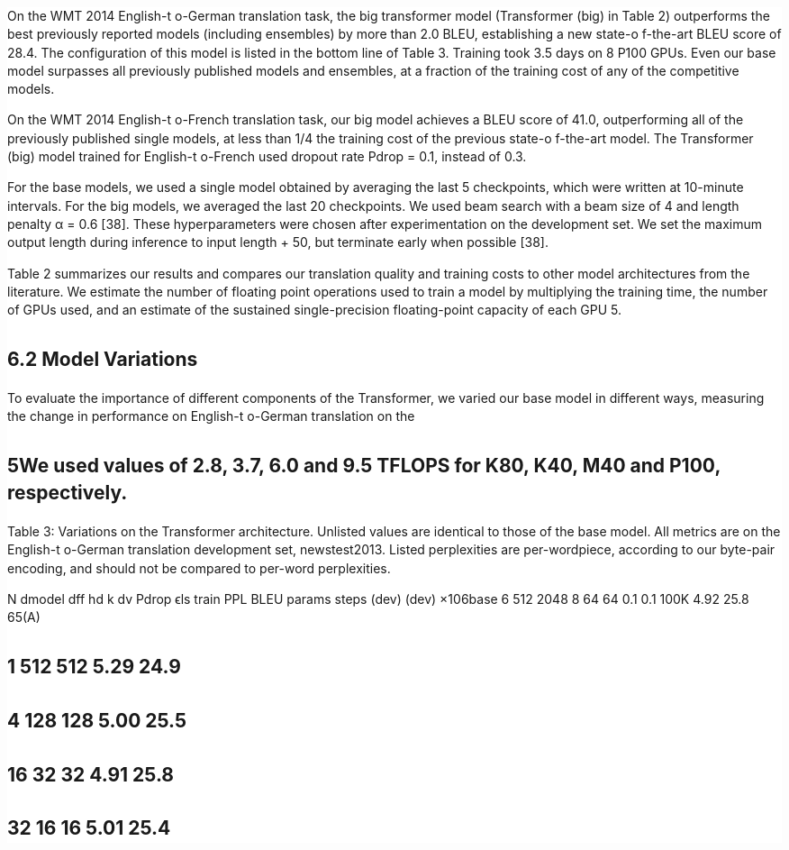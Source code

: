 On the WMT 2014 English-t o-German translation task, the big transformer model (Transformer (big) in Table 2) outperforms the best previously reported models (including ensembles) by more than 2.0 BLEU, establishing a new state-o f-the-art BLEU score of 28.4. The configuration of this model is listed in the bottom line of Table 3. Training took 3.5 days on 8 P100 GPUs. Even our base model surpasses all previously published models and ensembles, at a fraction of the training cost of any of the competitive models.

On the WMT 2014 English-t o-French translation task, our big model achieves a BLEU score of 41.0, outperforming all of the previously published single models, at less than 1/4 the training cost of the previous state-o f-the-art model. The Transformer (big) model trained for English-t o-French used dropout rate Pdrop = 0.1, instead of 0.3.

For the base models, we used a single model obtained by averaging the last 5 checkpoints, which were written at 10-minute intervals. For the big models, we averaged the last 20 checkpoints. We used beam search with a beam size of 4 and length penalty α = 0.6 [38]. These hyperparameters were chosen after experimentation on the development set. We set the maximum output length during inference to input length + 50, but terminate early when possible [38].

Table 2 summarizes our results and compares our translation quality and training costs to other model architectures from the literature. We estimate the number of floating point operations used to train a model by multiplying the training time, the number of GPUs used, and an estimate of the sustained single-precision floating-point capacity of each GPU 5.


## 6.2 Model Variations

To evaluate the importance of different components of the Transformer, we varied our base model in different ways, measuring the change in performance on English-t o-German translation on the


## 5We used values of 2.8, 3.7, 6.0 and 9.5 TFLOPS for K80, K40, M40 and P100, respectively.



Table 3: Variations on the Transformer architecture. Unlisted values are identical to those of the base model. All metrics are on the English-t o-German translation development set, newstest2013. Listed perplexities are per-wordpiece, according to our byte-pair encoding, and should not be compared to per-word perplexities.

N dmodel dff hd k dv Pdrop ϵls train PPL BLEU params steps (dev) (dev) ×106base 6 512 2048 8 64 64 0.1 0.1 100K 4.92 25.8 65(A)


## 1 512 512 5.29 24.9


## 4 128 128 5.00 25.5


## 16 32 32 4.91 25.8


## 32 16 16 5.01 25.4
